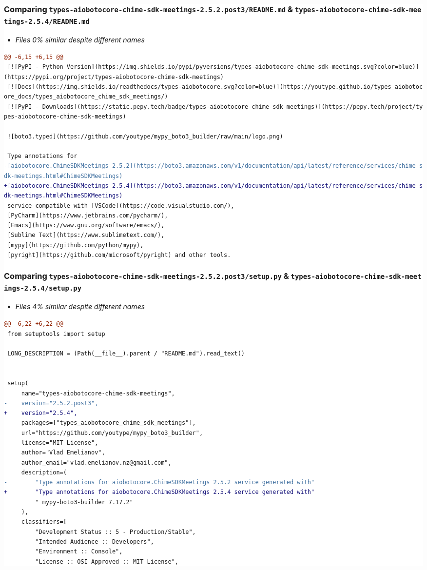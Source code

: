 ### Comparing `types-aiobotocore-chime-sdk-meetings-2.5.2.post3/README.md` & `types-aiobotocore-chime-sdk-meetings-2.5.4/README.md`

 * *Files 0% similar despite different names*

```diff
@@ -6,15 +6,15 @@
 [![PyPI - Python Version](https://img.shields.io/pypi/pyversions/types-aiobotocore-chime-sdk-meetings.svg?color=blue)](https://pypi.org/project/types-aiobotocore-chime-sdk-meetings)
 [![Docs](https://img.shields.io/readthedocs/types-aiobotocore.svg?color=blue)](https://youtype.github.io/types_aiobotocore_docs/types_aiobotocore_chime_sdk_meetings/)
 [![PyPI - Downloads](https://static.pepy.tech/badge/types-aiobotocore-chime-sdk-meetings)](https://pepy.tech/project/types-aiobotocore-chime-sdk-meetings)
 
 ![boto3.typed](https://github.com/youtype/mypy_boto3_builder/raw/main/logo.png)
 
 Type annotations for
-[aiobotocore.ChimeSDKMeetings 2.5.2](https://boto3.amazonaws.com/v1/documentation/api/latest/reference/services/chime-sdk-meetings.html#ChimeSDKMeetings)
+[aiobotocore.ChimeSDKMeetings 2.5.4](https://boto3.amazonaws.com/v1/documentation/api/latest/reference/services/chime-sdk-meetings.html#ChimeSDKMeetings)
 service compatible with [VSCode](https://code.visualstudio.com/),
 [PyCharm](https://www.jetbrains.com/pycharm/),
 [Emacs](https://www.gnu.org/software/emacs/),
 [Sublime Text](https://www.sublimetext.com/),
 [mypy](https://github.com/python/mypy),
 [pyright](https://github.com/microsoft/pyright) and other tools.
```

### Comparing `types-aiobotocore-chime-sdk-meetings-2.5.2.post3/setup.py` & `types-aiobotocore-chime-sdk-meetings-2.5.4/setup.py`

 * *Files 4% similar despite different names*

```diff
@@ -6,22 +6,22 @@
 from setuptools import setup
 
 LONG_DESCRIPTION = (Path(__file__).parent / "README.md").read_text()
 
 
 setup(
     name="types-aiobotocore-chime-sdk-meetings",
-    version="2.5.2.post3",
+    version="2.5.4",
     packages=["types_aiobotocore_chime_sdk_meetings"],
     url="https://github.com/youtype/mypy_boto3_builder",
     license="MIT License",
     author="Vlad Emelianov",
     author_email="vlad.emelianov.nz@gmail.com",
     description=(
-        "Type annotations for aiobotocore.ChimeSDKMeetings 2.5.2 service generated with"
+        "Type annotations for aiobotocore.ChimeSDKMeetings 2.5.4 service generated with"
         " mypy-boto3-builder 7.17.2"
     ),
     classifiers=[
         "Development Status :: 5 - Production/Stable",
         "Intended Audience :: Developers",
         "Environment :: Console",
         "License :: OSI Approved :: MIT License",
```
